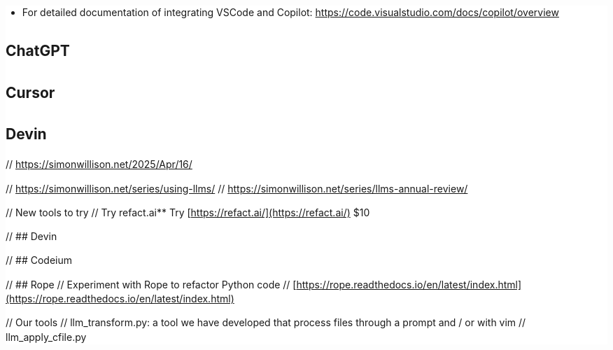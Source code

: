 - For detailed documentation of integrating VSCode and Copilot:
  https://code.visualstudio.com/docs/copilot/overview

## ChatGPT

## Cursor

## Devin

// https://simonwillison.net/2025/Apr/16/

// https://simonwillison.net/series/using-llms/
// https://simonwillison.net/series/llms-annual-review/

// New tools to try
// Try refact.ai** Try [https://refact.ai/](https://refact.ai/) $10

// ## Devin

// ## Codeium

// ## Rope
// Experiment with Rope to refactor Python code
// [https://rope.readthedocs.io/en/latest/index.html](https://rope.readthedocs.io/en/latest/index.html)

// Our tools
// llm_transform.py: a tool we have developed that process files through a prompt and / or with vim
// llm_apply_cfile.py
